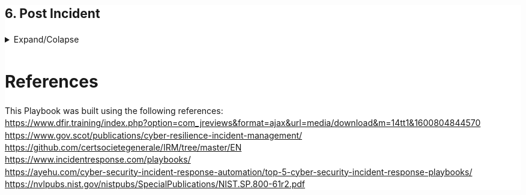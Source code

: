 </details>


</details>

## 6. Post Incident
<details><summary>Expand/Colapse</summary></details>

# References

This Playbook was built using the following references:  
https://www.dfir.training/index.php?option=com_jreviews&format=ajax&url=media/download&m=14tt1&1600804844570  
https://www.gov.scot/publications/cyber-resilience-incident-management/  
https://github.com/certsocietegenerale/IRM/tree/master/EN  
https://www.incidentresponse.com/playbooks/  
https://ayehu.com/cyber-security-incident-response-automation/top-5-cyber-security-incident-response-playbooks/  
https://nvlpubs.nist.gov/nistpubs/SpecialPublications/NIST.SP.800-61r2.pdf  

